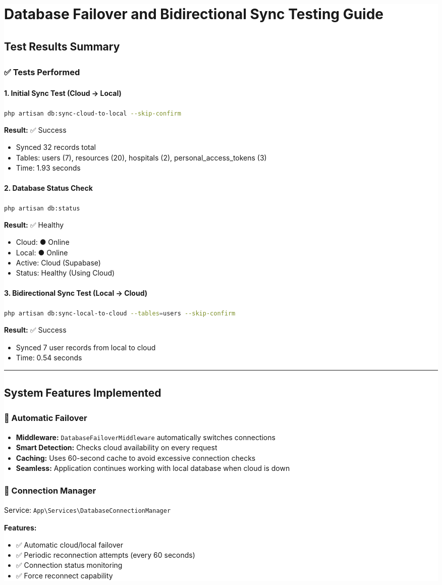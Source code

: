 # Database Failover and Bidirectional Sync Testing Guide

## Test Results Summary

### ✅ Tests Performed

#### 1. Initial Sync Test (Cloud → Local)
```bash
php artisan db:sync-cloud-to-local --skip-confirm
```
**Result:** ✅ Success
- Synced 32 records total
- Tables: users (7), resources (20), hospitals (2), personal_access_tokens (3)
- Time: 1.93 seconds

#### 2. Database Status Check
```bash
php artisan db:status
```
**Result:** ✅ Healthy
- Cloud: ● Online
- Local: ● Online
- Active: Cloud (Supabase)
- Status: Healthy (Using Cloud)

#### 3. Bidirectional Sync Test (Local → Cloud)
```bash
php artisan db:sync-local-to-cloud --tables=users --skip-confirm
```
**Result:** ✅ Success
- Synced 7 user records from local to cloud
- Time: 0.54 seconds

---

## System Features Implemented

### 🔄 Automatic Failover
- **Middleware:** `DatabaseFailoverMiddleware` automatically switches connections
- **Smart Detection:** Checks cloud availability on every request
- **Caching:** Uses 60-second cache to avoid excessive connection checks
- **Seamless:** Application continues working with local database when cloud is down

### 📡 Connection Manager
Service: `App\Services\DatabaseConnectionManager`

**Features:**
- ✅ Automatic cloud/local failover
- ✅ Periodic reconnection attempts (every 60 seconds)
- ✅ Connection status monitoring
- ✅ Force reconnect capability
